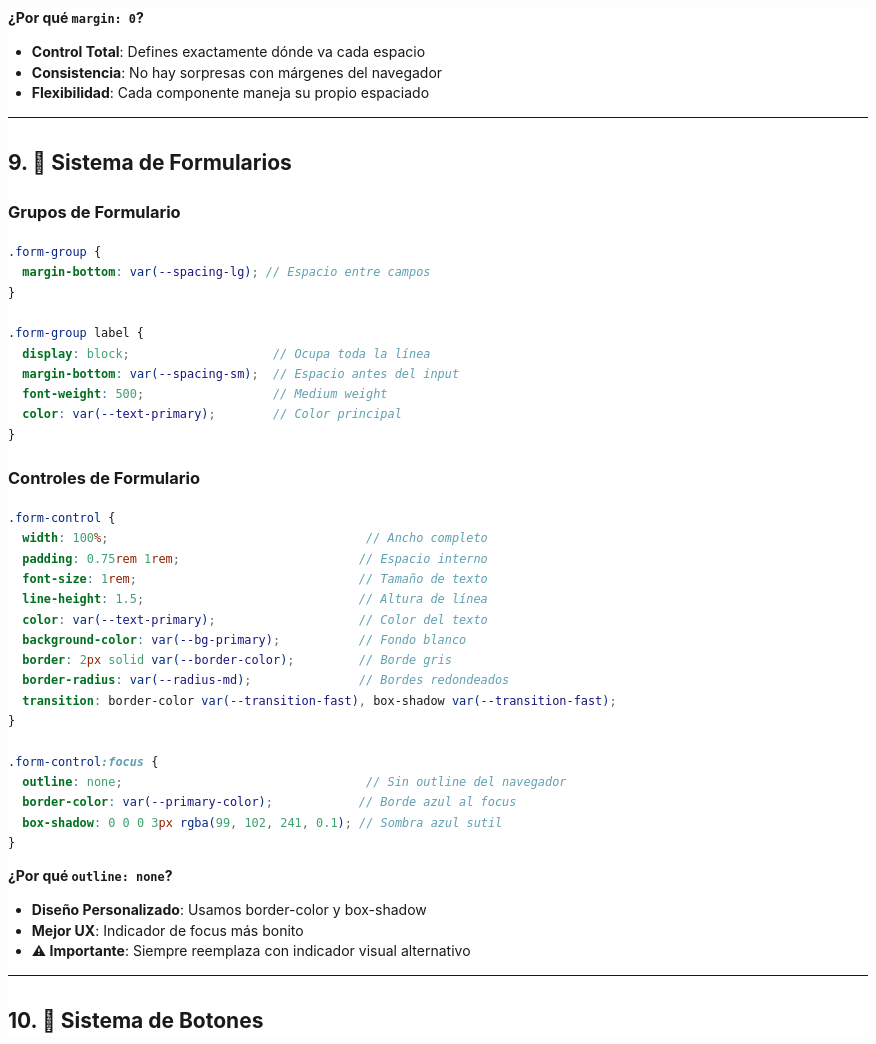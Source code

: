 **¿Por qué `margin: 0`?**
- **Control Total**: Defines exactamente dónde va cada espacio
- **Consistencia**: No hay sorpresas con márgenes del navegador
- **Flexibilidad**: Cada componente maneja su propio espaciado

---

## 9. 📝 **Sistema de Formularios**

### Grupos de Formulario
```scss
.form-group {
  margin-bottom: var(--spacing-lg); // Espacio entre campos
}

.form-group label {
  display: block;                    // Ocupa toda la línea
  margin-bottom: var(--spacing-sm);  // Espacio antes del input
  font-weight: 500;                  // Medium weight
  color: var(--text-primary);        // Color principal
}
```

### Controles de Formulario
```scss
.form-control {
  width: 100%;                                    // Ancho completo
  padding: 0.75rem 1rem;                         // Espacio interno
  font-size: 1rem;                               // Tamaño de texto
  line-height: 1.5;                              // Altura de línea
  color: var(--text-primary);                    // Color del texto
  background-color: var(--bg-primary);           // Fondo blanco
  border: 2px solid var(--border-color);         // Borde gris
  border-radius: var(--radius-md);               // Bordes redondeados
  transition: border-color var(--transition-fast), box-shadow var(--transition-fast);
}

.form-control:focus {
  outline: none;                                  // Sin outline del navegador
  border-color: var(--primary-color);            // Borde azul al focus
  box-shadow: 0 0 0 3px rgba(99, 102, 241, 0.1); // Sombra azul sutil
}
```

**¿Por qué `outline: none`?**
- **Diseño Personalizado**: Usamos border-color y box-shadow
- **Mejor UX**: Indicador de focus más bonito
- **⚠️ Importante**: Siempre reemplaza con indicador visual alternativo

---

## 10. 🔘 **Sistema de Botones**

